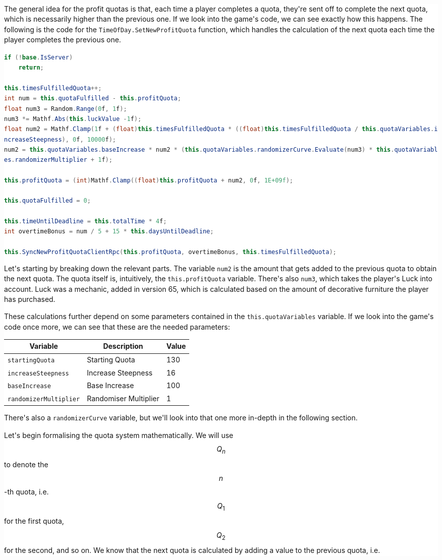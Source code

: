 The general idea for the profit quotas is that, each time a player completes a quota, they're sent off to complete the next quota, which is necessarily higher than the previous one. If we look into the game's code, we can see exactly how this happens. The following is the code for the `TimeOfDay.SetNewProfitQuota` function, which handles the calculation of the next quota each time the player completes the previous one.

```csharp
if (!base.IsServer)
    return;

this.timesFulfilledQuota++;
int num = this.quotaFulfilled - this.profitQuota;
float num3 = Random.Range(0f, 1f);
num3 *= Mathf.Abs(this.luckValue -1f);
float num2 = Mathf.Clamp(1f + (float)this.timesFulfilledQuota * ((float)this.timesFulfilledQuota / this.quotaVariables.increaseSteepness), 0f, 10000f);
num2 = this.quotaVariables.baseIncrease * num2 * (this.quotaVariables.randomizerCurve.Evaluate(num3) * this.quotaVariables.randomizerMultiplier + 1f);

this.profitQuota = (int)Mathf.Clamp((float)this.profitQuota + num2, 0f, 1E+09f);

this.quotaFulfilled = 0;

this.timeUntilDeadline = this.totalTime * 4f;
int overtimeBonus = num / 5 + 15 * this.daysUntilDeadline;

this.SyncNewProfitQuotaClientRpc(this.profitQuota, overtimeBonus, this.timesFulfilledQuota);
```

Let's starting by breaking down the relevant parts. The variable `num2` is the amount that gets added to the previous quota to obtain the next quota. The quota itself is, intuitively, the `this.profitQuota` variable. There's also `num3`, which takes the player's Luck into account. Luck was a mechanic, added in version 65, which is calculated based on the amount of decorative furniture the player has purchased.

 These calculations further depend on some parameters contained in the `this.quotaVariables` variable. If we look into the game's code once more, we can see that these are the needed parameters:

| **Variable**           | **Description**       | **Value** |
|------------------------|-----------------------|-----------|
| `startingQuota`        | Starting Quota        | 130       |
| `increaseSteepness`    | Increase Steepness    | 16        |
| `baseIncrease`         | Base Increase         | 100       |
| `randomizerMultiplier` | Randomiser Multiplier | 1         |

There's also a `randomizerCurve` variable, but we'll look into that one more in-depth in the following section.

Let's begin formalising the quota system mathematically. We will use $$Q_n$$ to denote the $$n$$-th quota, i.e. $$Q_1$$ for the first quota, $$Q_2$$ for the second, and so on. We know that the next quota is calculated by adding a value to the previous quota, i.e.
